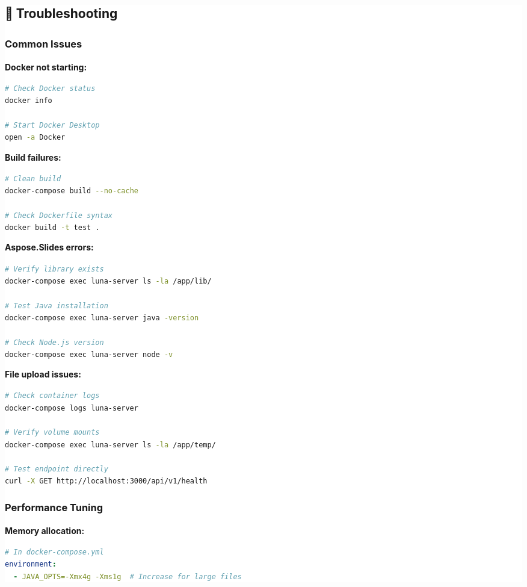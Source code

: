 ## 🚫 Troubleshooting

### Common Issues

**Docker not starting:**
```bash
# Check Docker status
docker info

# Start Docker Desktop
open -a Docker
```

**Build failures:**
```bash
# Clean build
docker-compose build --no-cache

# Check Dockerfile syntax
docker build -t test .
```

**Aspose.Slides errors:**
```bash
# Verify library exists
docker-compose exec luna-server ls -la /app/lib/

# Test Java installation
docker-compose exec luna-server java -version

# Check Node.js version
docker-compose exec luna-server node -v
```

**File upload issues:**
```bash
# Check container logs
docker-compose logs luna-server

# Verify volume mounts
docker-compose exec luna-server ls -la /app/temp/

# Test endpoint directly
curl -X GET http://localhost:3000/api/v1/health
```

### Performance Tuning

**Memory allocation:**
```yaml
# In docker-compose.yml
environment:
  - JAVA_OPTS=-Xmx4g -Xms1g  # Increase for large files
```
